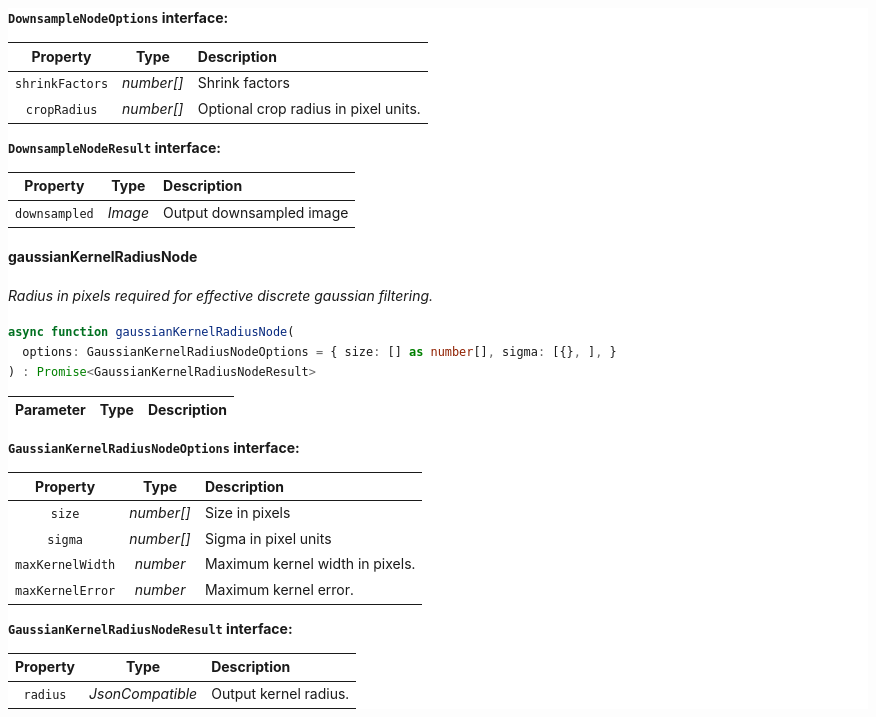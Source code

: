**`DownsampleNodeOptions` interface:**

|     Property    |    Type    | Description                          |
| :-------------: | :--------: | :----------------------------------- |
| `shrinkFactors` | *number[]* | Shrink factors                       |
|   `cropRadius`  | *number[]* | Optional crop radius in pixel units. |

**`DownsampleNodeResult` interface:**

|    Property   |   Type  | Description              |
| :-----------: | :-----: | :----------------------- |
| `downsampled` | *Image* | Output downsampled image |

#### gaussianKernelRadiusNode

*Radius in pixels required for effective discrete gaussian filtering.*

```ts
async function gaussianKernelRadiusNode(
  options: GaussianKernelRadiusNodeOptions = { size: [] as number[], sigma: [{}, ], }
) : Promise<GaussianKernelRadiusNodeResult>
```

| Parameter | Type | Description |
| :-------: | :--: | :---------- |

**`GaussianKernelRadiusNodeOptions` interface:**

|     Property     |    Type    | Description                     |
| :--------------: | :--------: | :------------------------------ |
|      `size`      | *number[]* | Size in pixels                  |
|      `sigma`     | *number[]* | Sigma in pixel units            |
| `maxKernelWidth` |  *number*  | Maximum kernel width in pixels. |
| `maxKernelError` |  *number*  | Maximum kernel error.           |

**`GaussianKernelRadiusNodeResult` interface:**

| Property |       Type       | Description           |
| :------: | :--------------: | :-------------------- |
| `radius` | *JsonCompatible* | Output kernel radius. |

